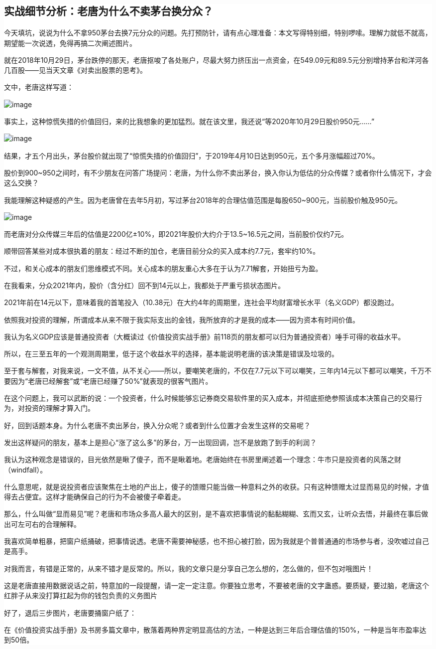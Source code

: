 ## 实战细节分析：老唐为什么不卖茅台换分众？
今天填坑，说说为什么不拿950茅台去换7元分众的问题。先打预防针，请有点心理准备：本文写得特别细，特别啰嗦。理解力就低不就高，期望能一次说透，免得再搞二次阐述图片。

就在2018年10月29日，茅台跌停的那天，老唐抠唆了各处账户，尽最大努力挤压出一点资金，在549.09元和89.5元分别增持茅台和洋河各几百股——见当天文章《对卖出股票的思考》。

文中，老唐这样写道：

![image](https://github.com/fengyumozhu/tsf/assets/6201828/368c75b0-da10-46ae-aef8-b69525378218)


事实上，这种惊慌失措的价值回归，来的比我想象的更加猛烈。就在该文里，我还说“等2020年10月29日股价950元……” 

![image](https://github.com/fengyumozhu/tsf/assets/6201828/01940926-c2da-4cc9-b441-8d73c5a0ff50)


结果，才五个月出头，茅台股价就出现了“惊慌失措的价值回归”，于2019年4月10日达到950元，五个多月涨幅超过70%。

股价到900~950之间时，有不少朋友在问答广场提问：老唐，为什么你不卖出茅台，换入你认为低估的分众传媒？或者你什么情况下，才会这么交换？

我能理解这种疑惑的产生。因为老唐曾在去年5月初，写过茅台2018年的合理估值范围是每股650~900元，当前股价触及950元。

![image](https://github.com/fengyumozhu/tsf/assets/6201828/53a85c24-4fa0-4281-a7b4-f9d543b9d303)


而老唐对分众传媒三年后的估值是2200亿±10%，即2021年股价大约介于13.5~16.5元之间，当前股价仅约7元。 

顺带回答某些对成本很执着的朋友：经过不断的加仓，老唐目前分众的买入成本约7.7元，套牢约10%。 

不过，和关心成本的朋友们思维模式不同。关心成本的朋友重心大多在于认为7.71解套，开始扭亏为盈。

在我看来，分众2021年内，股价（含分红）回不到14元以上，我都处于严重亏损状态图片。

2021年前在14元以下，意味着我的首笔投入（10.38元）在大约4年的周期里，连社会平均财富增长水平（名义GDP）都没跑过。

依照我对投资的理解，所谓成本从来不限于我实际支出的金钱，我所放弃的才是我的成本——因为资本有时间价值。

我认为名义GDP应该是普通投资者（大概读过《价值投资实战手册》前118页的朋友都可以归为普通投资者）唾手可得的收益水平。

所以，在三至五年的一个观测周期里，低于这个收益水平的选择，基本能说明老唐的该决策是错误及垃圾的。

至于套与解套，对我来说，一文不值，从不关心——所以，要嘲笑老唐的，不仅在7.7元以下可以嘲笑，三年内14元以下都可以嘲笑，千万不要因为“老唐已经解套”或“老唐已经赚了50%”就表现的很客气图片。

在这个问题上，我可以武断的说：一个投资者，什么时候能够忘记券商交易软件里的买入成本，并彻底拒绝参照该成本决策自己的交易行为，对投资的理解才算入门。

好，回到话题本身。为什么老唐不卖出茅台，换入分众呢？或者到什么位置才会发生这样的交易呢？

发出这样疑问的朋友，基本上是担心“涨了这么多”的茅台，万一出现回调，岂不是放跑了到手的利润？

我认为这种观念是错误的，目光依然是瞅了傻子，而不是瞅着地。老唐始终在书房里阐述着一个理念：牛市只是投资者的风落之财（windfall）。

什么意思呢，就是说投资者应该聚焦在土地的产出上，傻子的馈赠只能当做一种意料之外的收获。只有这种馈赠太过显而易见的时候，才值得去占便宜。这样才能确保自己的行为不会被傻子牵着走。

那么，什么叫做“显而易见”呢？老唐和市场众多高人最大的区别，是不喜欢把事情说的黏黏糊糊、玄而又玄，让听众去悟，并最终在事后做出可左可右的合理解释。

我喜欢简单粗暴，把窗户纸捅破，把事情说透。老唐不需要神秘感，也不担心被打脸，因为我就是个普普通通的市场参与者，没吹嘘过自己是高手。

对我而言，有错是正常的，从来不错才是反常的。所以，我的文章只是分享自己怎么想的，怎么做的，但不包对哦图片！

这是老唐直接用数据说话之前，特意加的一段提醒，请一定一定注意。你要独立思考，不要被老唐的文字蛊惑。要质疑，要过脑，老唐这个红胖子从来没打算扛起为你的钱包负责的义务图片

好了，退后三步图片，老唐要捅窗户纸了：

在《价值投资实战手册》及书房多篇文章中，散落着两种界定明显高估的方法，一种是达到三年后合理估值的150%，一种是当年市盈率达到50倍。
